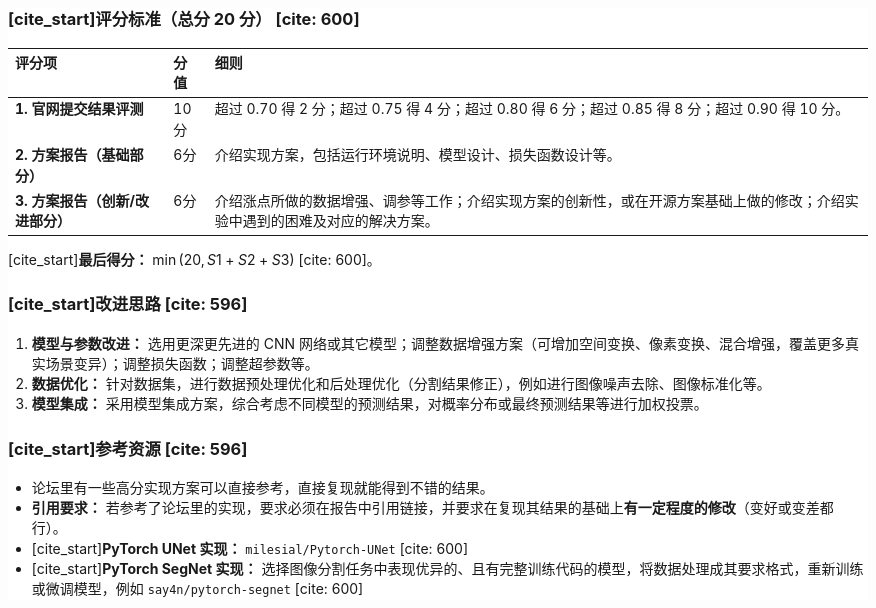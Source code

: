 ### [cite\_start]评分标准（总分 20 分） [cite: 600]

| 评分项 | 分值 | 细则 |
| :--- | :--- | :--- |
| **1. 官网提交结果评测** | 10分 | 超过 0.70 得 2 分；超过 0.75 得 4 分；超过 0.80 得 6 分；超过 0.85 得 8 分；超过 0.90 得 10 分。 |
| **2. 方案报告（基础部分）** | 6分 | 介绍实现方案，包括运行环境说明、模型设计、损失函数设计等。 |
| **3. 方案报告（创新/改进部分）** | 6分 | 介绍涨点所做的数据增强、调参等工作；介绍实现方案的创新性，或在开源方案基础上做的修改；介绍实验中遇到的困难及对应的解决方案。 |

[cite\_start]**最后得分：** $\min(20, S1+S2+S3)$ [cite: 600]。

### [cite\_start]改进思路 [cite: 596]

1.  **模型与参数改进：** 选用更深更先进的 CNN 网络或其它模型；调整数据增强方案（可增加空间变换、像素变换、混合增强，覆盖更多真实场景变异）；调整损失函数；调整超参数等。
2.  **数据优化：** 针对数据集，进行数据预处理优化和后处理优化（分割结果修正），例如进行图像噪声去除、图像标准化等。
3.  **模型集成：** 采用模型集成方案，综合考虑不同模型的预测结果，对概率分布或最终预测结果等进行加权投票。

### [cite\_start]参考资源 [cite: 596]

  * 论坛里有一些高分实现方案可以直接参考，直接复现就能得到不错的结果。
  * **引用要求：** 若参考了论坛里的实现，要求必须在报告中引用链接，并要求在复现其结果的基础上**有一定程度的修改**（变好或变差都行）。
  * [cite\_start]**PyTorch UNet 实现：** `milesial/Pytorch-UNet` [cite: 600]
  * [cite\_start]**PyTorch SegNet 实现：** 选择图像分割任务中表现优异的、且有完整训练代码的模型，将数据处理成其要求格式，重新训练或微调模型，例如 `say4n/pytorch-segnet` [cite: 600]